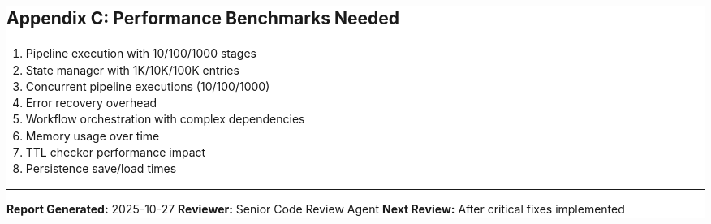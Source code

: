 
## Appendix C: Performance Benchmarks Needed

1. Pipeline execution with 10/100/1000 stages
2. State manager with 1K/10K/100K entries
3. Concurrent pipeline executions (10/100/1000)
4. Error recovery overhead
5. Workflow orchestration with complex dependencies
6. Memory usage over time
7. TTL checker performance impact
8. Persistence save/load times

---

**Report Generated:** 2025-10-27
**Reviewer:** Senior Code Review Agent
**Next Review:** After critical fixes implemented
